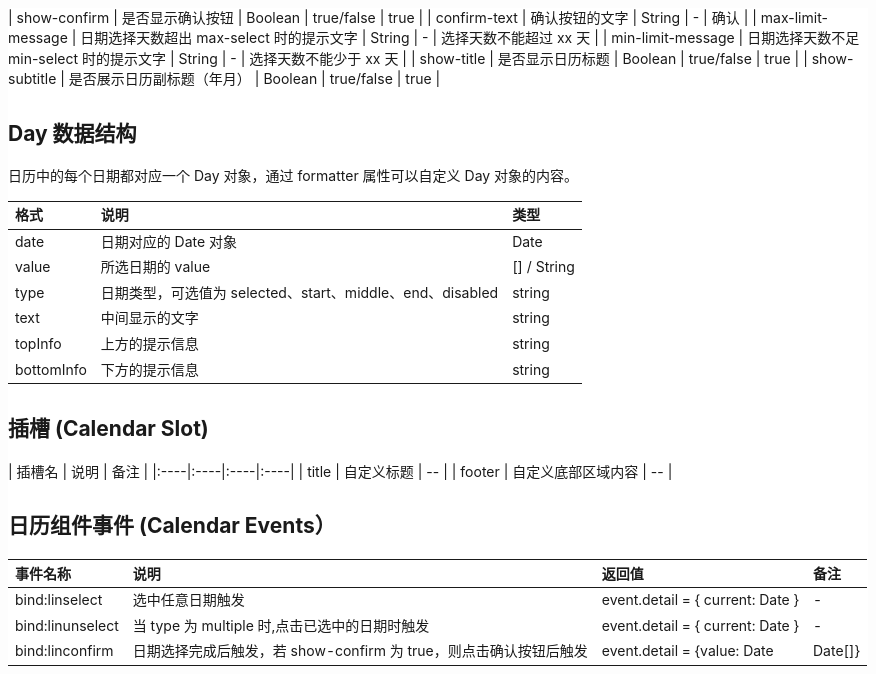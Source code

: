 | show-confirm | 是否显示确认按钮 | Boolean | true/false | true |
| confirm-text | 确认按钮的文字 | String | - | 确认 |
| max-limit-message | 日期选择天数超出 max-select 时的提示文字 | String | - | 选择天数不能超过 xx 天 |
| min-limit-message | 日期选择天数不足 min-select 时的提示文字 | String | - | 选择天数不能少于 xx 天 |
| show-title | 是否显示日历标题 | Boolean | true/false | true |
| show-subtitle | 是否展示日历副标题（年月） | Boolean | true/false | true |


## Day 数据结构

日历中的每个日期都对应一个 Day 对象，通过 formatter 属性可以自定义 Day 对象的内容。

| 格式   | 说明 | 类型 |
|:----|:----|:----|
| date | 日期对应的 Date 对象 | Date | 
| value | 所选日期的 value | [] / String | 
| type | 日期类型，可选值为 selected、start、middle、end、disabled | string | 
| text | 中间显示的文字 | string |
| topInfo | 上方的提示信息 | string | 
| bottomInfo | 下方的提示信息 | string |


## 插槽 (Calendar Slot)

| 插槽名    | 说明    | 备注 |
|:----|:----|:----|:----|
| title |  自定义标题  | --  |
| footer |  自定义底部区域内容  | --  |


## 日历组件事件 (Calendar Events）

| 事件名称        | 说明                                              | 返回值          | 备注 |
| :-------------- | :------------------------------------------------ | :-------------- | :--- |
| bind:linselect |   选中任意日期触发  | event.detail = { current: Date } | -    |
| bind:linunselect |   当 type 为 multiple 时,点击已选中的日期时触发  | event.detail = { current: Date } | -    |
| bind:linconfirm | 日期选择完成后触发，若 show-confirm 为 true，则点击确认按钮后触发  | event.detail = {value: Date | Date[]} | -    |

<RightMenu />
